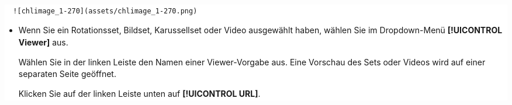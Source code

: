       ![chlimage_1-270](assets/chlimage_1-270.png)

   * Wenn Sie ein Rotationsset, Bildset, Karussellset oder Video ausgewählt haben, wählen Sie im Dropdown-Menü **[!UICONTROL Viewer]** aus.

      Wählen Sie in der linken Leiste den Namen einer Viewer-Vorgabe aus. Eine Vorschau des Sets oder Videos wird auf einer separaten Seite geöffnet.

      Klicken Sie auf der linken Leiste unten auf **[!UICONTROL URL]**.
